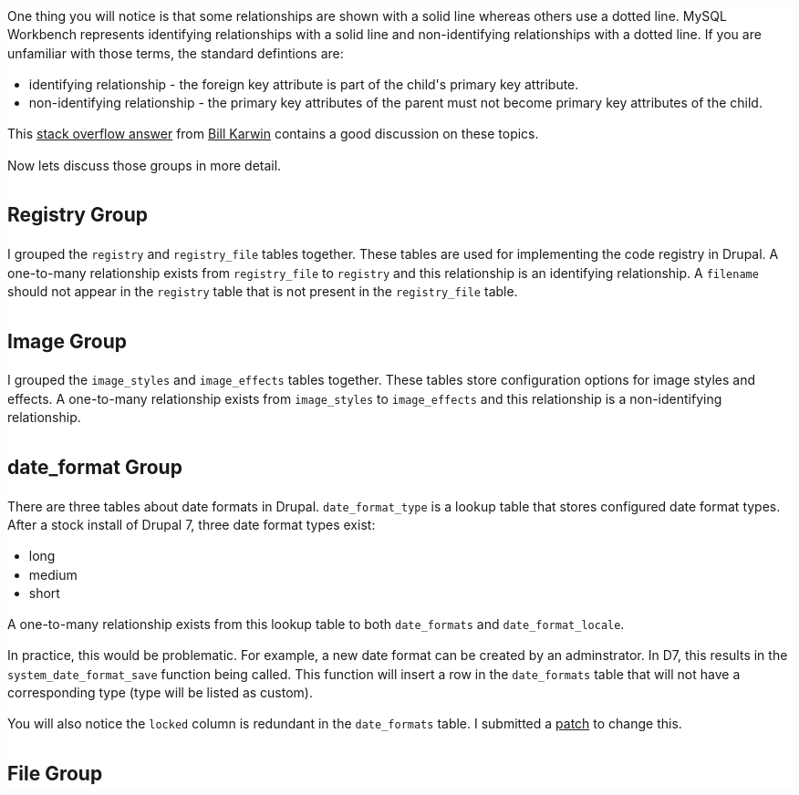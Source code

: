 
One thing you will notice is that some relationships are shown with a solid
line whereas others use a dotted line. MySQL Workbench represents identifying
relationships with a solid line and non-identifying relationships with a 
dotted line. If you are unfamiliar with those terms, the standard defintions 
are:

 * identifying relationship - the foreign key attribute is part of the child's
   primary key attribute.
 * non-identifying relationship - the primary key attributes of the parent 
   must not become primary key attributes of the child.

This [stack overflow answer][bk_so_ans] from [Bill Karwin][bk_link] contains a
good discussion on these topics.

Now lets discuss those groups in more detail.

## Registry Group

I grouped the `registry` and `registry_file` tables together. These tables 
are used for implementing the code registry in Drupal. A one-to-many
relationship exists from `registry_file` to `registry` and this relationship
is an identifying relationship. A `filename` should not appear in the `registry`
table that is not present in the `registry_file` table.

## Image Group

I grouped the `image_styles` and `image_effects` tables together. These tables
store configuration options for image styles and effects. A one-to-many 
relationship exists from `image_styles` to `image_effects` and this relationship
is a non-identifying relationship.

## date_format Group

There are three tables about date formats in Drupal. `date_format_type` is a lookup
table that stores configured date format types. After a stock install of Drupal
7, three date format types exist:

 * long
 * medium
 * short

A one-to-many relationship exists from this lookup table to both `date_formats`
and `date_format_locale`. 

In practice, this would be problematic. For example, a new date format can be
created by an adminstrator. In D7, this results in the `system_date_format_save`
function being called. This function will insert a row in the `date_formats`
table that will not have a corresponding type (type will be listed as custom).

You will also notice the `locked` column is redundant in the `date_formats`
table. I submitted a [patch][format_issue_link] to change this.

## File Group


[my_issue_link]:     http://drupal.org/node/1701822
[real_fk_link]:      http://drupal.org/node/911352
[lm_issue_1]:        http://drupal.org/node/1703222
[lm_issue_2]:        http://drupal.org/node/1703208
[mongo_module]:      http://drupal.org/project/mongodb
[field_storage_api]: http://api.drupal.org/api/drupal/modules%21field%21field.attach.inc/group/field_storage/7
[mysql_workbench]:   http://www.mysql.com/products/workbench/
[workbench_model]:   http://posulliv.github.com/misc/latest_drupal_7.mwb
[bk_so_ans]:         http://stackoverflow.com/questions/762937/whats-the-difference-between-identifying-and-non-identifying-relationships
[bk_link]:           http://karwin.blogspot.com/
[format_issue_link]: http://drupal.org/node/1708464
[alter_gist]:        https://gist.github.com/3231183
[akiban_link]:       http://akiban.com/